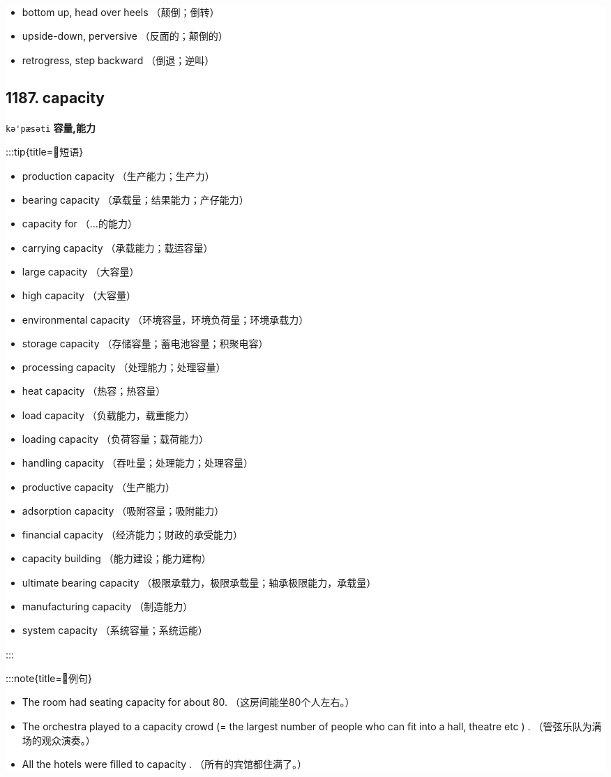 - bottom up, head over heels （颠倒；倒转）

- upside-down, perversive （反面的；颠倒的）

- retrogress, step backward （倒退；逆叫）


## 1187. capacity

`kə'pæsəti`  **容量,能力**

:::tip{title=🤩短语}

- production capacity （生产能力；生产力）

- bearing capacity （承载量；结果能力；产仔能力）

- capacity for （…的能力）

- carrying capacity （承载能力；载运容量）

- large capacity （大容量）

- high capacity （大容量）

- environmental capacity （环境容量，环境负荷量；环境承载力）

- storage capacity （存储容量；蓄电池容量；积聚电容）

- processing capacity （处理能力；处理容量）

- heat capacity （热容；热容量）

- load capacity （负载能力，载重能力）

- loading capacity （负荷容量；载荷能力）

- handling capacity （吞吐量；处理能力；处理容量）

- productive capacity （生产能力）

- adsorption capacity （吸附容量；吸附能力）

- financial capacity （经济能力；财政的承受能力）

- capacity building （能力建设；能力建构）

- ultimate bearing capacity （极限承载力，极限承载量；轴承极限能力，承载量）

- manufacturing capacity （制造能力）

- system capacity （系统容量；系统运能）

:::

:::note{title=🎤例句}

- The room had seating capacity for about 80. （这房间能坐80个人左右。）

- The orchestra played to a capacity crowd (= the largest number of people who can fit into a hall, theatre etc ) . （管弦乐队为满场的观众演奏。）

- All the hotels were filled to capacity . （所有的宾馆都住满了。）
